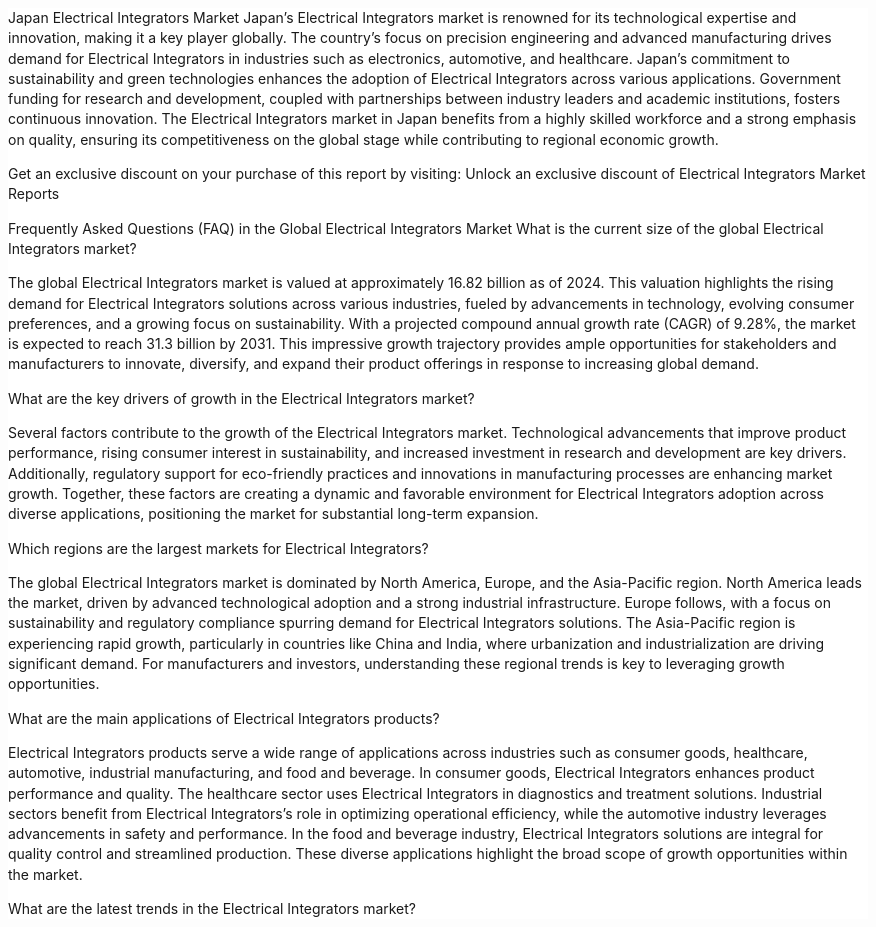 Japan Electrical Integrators Market
Japan’s Electrical Integrators market is renowned for its technological expertise and innovation, making it a key player globally. The country’s focus on precision engineering and advanced manufacturing drives demand for Electrical Integrators in industries such as electronics, automotive, and healthcare. Japan’s commitment to sustainability and green technologies enhances the adoption of Electrical Integrators across various applications. Government funding for research and development, coupled with partnerships between industry leaders and academic institutions, fosters continuous innovation. The Electrical Integrators market in Japan benefits from a highly skilled workforce and a strong emphasis on quality, ensuring its competitiveness on the global stage while contributing to regional economic growth.

Get an exclusive discount on your purchase of this report by visiting: Unlock an exclusive discount of Electrical Integrators Market Reports 

Frequently Asked Questions (FAQ) in the Global Electrical Integrators Market
What is the current size of the global Electrical Integrators market?

The global Electrical Integrators market is valued at approximately 16.82 billion as of 2024. This valuation highlights the rising demand for Electrical Integrators solutions across various industries, fueled by advancements in technology, evolving consumer preferences, and a growing focus on sustainability. With a projected compound annual growth rate (CAGR) of 9.28%, the market is expected to reach 31.3 billion by 2031. This impressive growth trajectory provides ample opportunities for stakeholders and manufacturers to innovate, diversify, and expand their product offerings in response to increasing global demand.

What are the key drivers of growth in the Electrical Integrators market?

Several factors contribute to the growth of the Electrical Integrators market. Technological advancements that improve product performance, rising consumer interest in sustainability, and increased investment in research and development are key drivers. Additionally, regulatory support for eco-friendly practices and innovations in manufacturing processes are enhancing market growth. Together, these factors are creating a dynamic and favorable environment for Electrical Integrators adoption across diverse applications, positioning the market for substantial long-term expansion.

Which regions are the largest markets for Electrical Integrators?

The global Electrical Integrators market is dominated by North America, Europe, and the Asia-Pacific region. North America leads the market, driven by advanced technological adoption and a strong industrial infrastructure. Europe follows, with a focus on sustainability and regulatory compliance spurring demand for Electrical Integrators solutions. The Asia-Pacific region is experiencing rapid growth, particularly in countries like China and India, where urbanization and industrialization are driving significant demand. For manufacturers and investors, understanding these regional trends is key to leveraging growth opportunities.

What are the main applications of Electrical Integrators products?

Electrical Integrators products serve a wide range of applications across industries such as consumer goods, healthcare, automotive, industrial manufacturing, and food and beverage. In consumer goods, Electrical Integrators enhances product performance and quality. The healthcare sector uses Electrical Integrators in diagnostics and treatment solutions. Industrial sectors benefit from Electrical Integrators’s role in optimizing operational efficiency, while the automotive industry leverages advancements in safety and performance. In the food and beverage industry, Electrical Integrators solutions are integral for quality control and streamlined production. These diverse applications highlight the broad scope of growth opportunities within the market.

What are the latest trends in the Electrical Integrators market?
